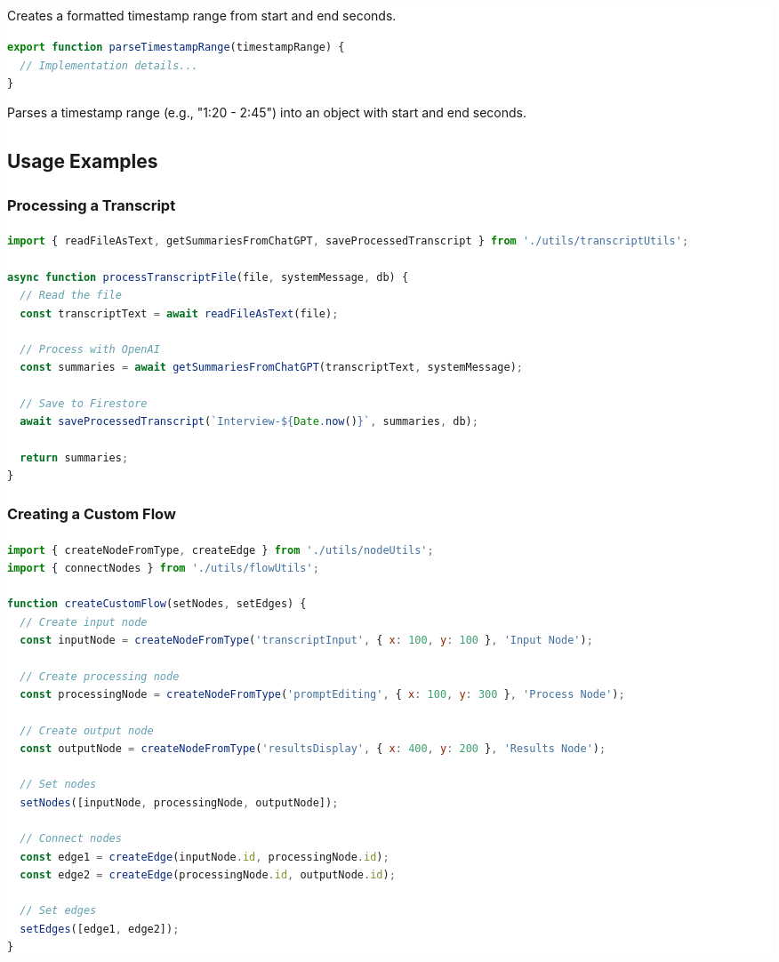 Creates a formatted timestamp range from start and end seconds.

```javascript
export function parseTimestampRange(timestampRange) {
  // Implementation details...
}
```

Parses a timestamp range (e.g., "1:20 - 2:45") into an object with start and end seconds.

## Usage Examples

### Processing a Transcript

```javascript
import { readFileAsText, getSummariesFromChatGPT, saveProcessedTranscript } from './utils/transcriptUtils';

async function processTranscriptFile(file, systemMessage, db) {
  // Read the file
  const transcriptText = await readFileAsText(file);
  
  // Process with OpenAI
  const summaries = await getSummariesFromChatGPT(transcriptText, systemMessage);
  
  // Save to Firestore
  await saveProcessedTranscript(`Interview-${Date.now()}`, summaries, db);
  
  return summaries;
}
```

### Creating a Custom Flow

```javascript
import { createNodeFromType, createEdge } from './utils/nodeUtils';
import { connectNodes } from './utils/flowUtils';

function createCustomFlow(setNodes, setEdges) {
  // Create input node
  const inputNode = createNodeFromType('transcriptInput', { x: 100, y: 100 }, 'Input Node');
  
  // Create processing node
  const processingNode = createNodeFromType('promptEditing', { x: 100, y: 300 }, 'Process Node');
  
  // Create output node
  const outputNode = createNodeFromType('resultsDisplay', { x: 400, y: 200 }, 'Results Node');
  
  // Set nodes
  setNodes([inputNode, processingNode, outputNode]);
  
  // Connect nodes
  const edge1 = createEdge(inputNode.id, processingNode.id);
  const edge2 = createEdge(processingNode.id, outputNode.id);
  
  // Set edges
  setEdges([edge1, edge2]);
}
```
